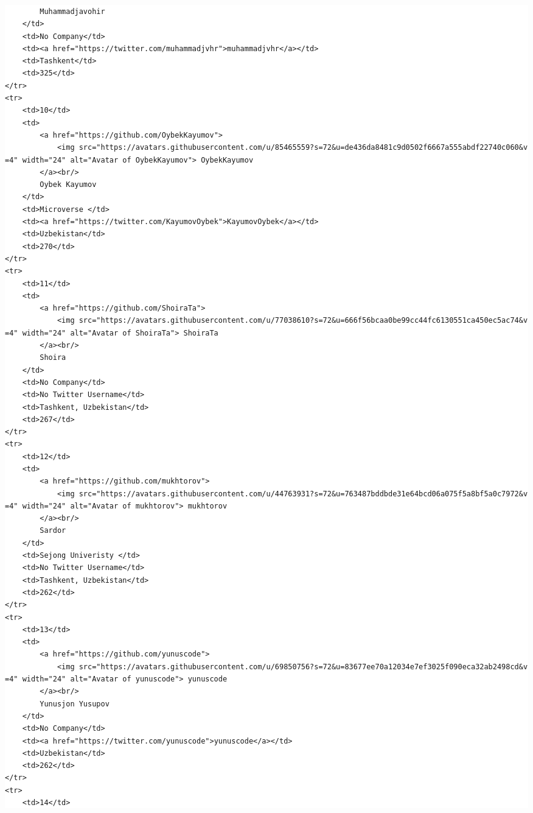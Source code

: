 			Muhammadjavohir
		</td>
		<td>No Company</td>
		<td><a href="https://twitter.com/muhammadjvhr">muhammadjvhr</a></td>
		<td>Tashkent</td>
		<td>325</td>
	</tr>
	<tr>
		<td>10</td>
		<td>
			<a href="https://github.com/OybekKayumov">
				<img src="https://avatars.githubusercontent.com/u/85465559?s=72&u=de436da8481c9d0502f6667a555abdf22740c060&v=4" width="24" alt="Avatar of OybekKayumov"> OybekKayumov
			</a><br/>
			Oybek Kayumov
		</td>
		<td>Microverse </td>
		<td><a href="https://twitter.com/KayumovOybek">KayumovOybek</a></td>
		<td>Uzbekistan</td>
		<td>270</td>
	</tr>
	<tr>
		<td>11</td>
		<td>
			<a href="https://github.com/ShoiraTa">
				<img src="https://avatars.githubusercontent.com/u/77038610?s=72&u=666f56bcaa0be99cc44fc6130551ca450ec5ac74&v=4" width="24" alt="Avatar of ShoiraTa"> ShoiraTa
			</a><br/>
			Shoira
		</td>
		<td>No Company</td>
		<td>No Twitter Username</td>
		<td>Tashkent, Uzbekistan</td>
		<td>267</td>
	</tr>
	<tr>
		<td>12</td>
		<td>
			<a href="https://github.com/mukhtorov">
				<img src="https://avatars.githubusercontent.com/u/44763931?s=72&u=763487bddbde31e64bcd06a075f5a8bf5a0c7972&v=4" width="24" alt="Avatar of mukhtorov"> mukhtorov
			</a><br/>
			Sardor
		</td>
		<td>Sejong Univeristy </td>
		<td>No Twitter Username</td>
		<td>Tashkent, Uzbekistan</td>
		<td>262</td>
	</tr>
	<tr>
		<td>13</td>
		<td>
			<a href="https://github.com/yunuscode">
				<img src="https://avatars.githubusercontent.com/u/69850756?s=72&u=83677ee70a12034e7ef3025f090eca32ab2498cd&v=4" width="24" alt="Avatar of yunuscode"> yunuscode
			</a><br/>
			Yunusjon Yusupov
		</td>
		<td>No Company</td>
		<td><a href="https://twitter.com/yunuscode">yunuscode</a></td>
		<td>Uzbekistan</td>
		<td>262</td>
	</tr>
	<tr>
		<td>14</td>